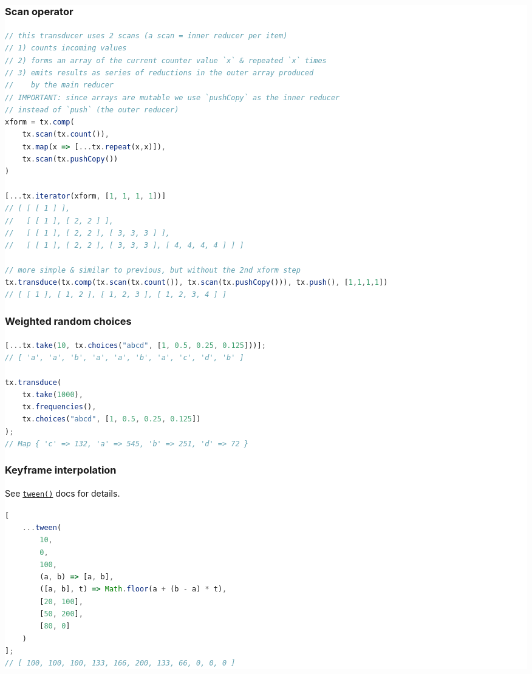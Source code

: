 ### Scan operator

```ts
// this transducer uses 2 scans (a scan = inner reducer per item)
// 1) counts incoming values
// 2) forms an array of the current counter value `x` & repeated `x` times
// 3) emits results as series of reductions in the outer array produced
//    by the main reducer
// IMPORTANT: since arrays are mutable we use `pushCopy` as the inner reducer
// instead of `push` (the outer reducer)
xform = tx.comp(
    tx.scan(tx.count()),
    tx.map(x => [...tx.repeat(x,x)]),
    tx.scan(tx.pushCopy())
)

[...tx.iterator(xform, [1, 1, 1, 1])]
// [ [ [ 1 ] ],
//   [ [ 1 ], [ 2, 2 ] ],
//   [ [ 1 ], [ 2, 2 ], [ 3, 3, 3 ] ],
//   [ [ 1 ], [ 2, 2 ], [ 3, 3, 3 ], [ 4, 4, 4, 4 ] ] ]

// more simple & similar to previous, but without the 2nd xform step
tx.transduce(tx.comp(tx.scan(tx.count()), tx.scan(tx.pushCopy())), tx.push(), [1,1,1,1])
// [ [ 1 ], [ 1, 2 ], [ 1, 2, 3 ], [ 1, 2, 3, 4 ] ]
```

### Weighted random choices

```ts
[...tx.take(10, tx.choices("abcd", [1, 0.5, 0.25, 0.125]))];
// [ 'a', 'a', 'b', 'a', 'a', 'b', 'a', 'c', 'd', 'b' ]

tx.transduce(
    tx.take(1000),
    tx.frequencies(),
    tx.choices("abcd", [1, 0.5, 0.25, 0.125])
);
// Map { 'c' => 132, 'a' => 545, 'b' => 251, 'd' => 72 }
```

### Keyframe interpolation

See
[`tween()`](https://github.com/thi-ng/umbrella/tree/develop/packages/transducers/src/iter/tween.ts)
docs for details.

```ts
[
    ...tween(
        10,
        0,
        100,
        (a, b) => [a, b],
        ([a, b], t) => Math.floor(a + (b - a) * t),
        [20, 100],
        [50, 200],
        [80, 0]
    )
];
// [ 100, 100, 100, 133, 166, 200, 133, 66, 0, 0, 0 ]
```
